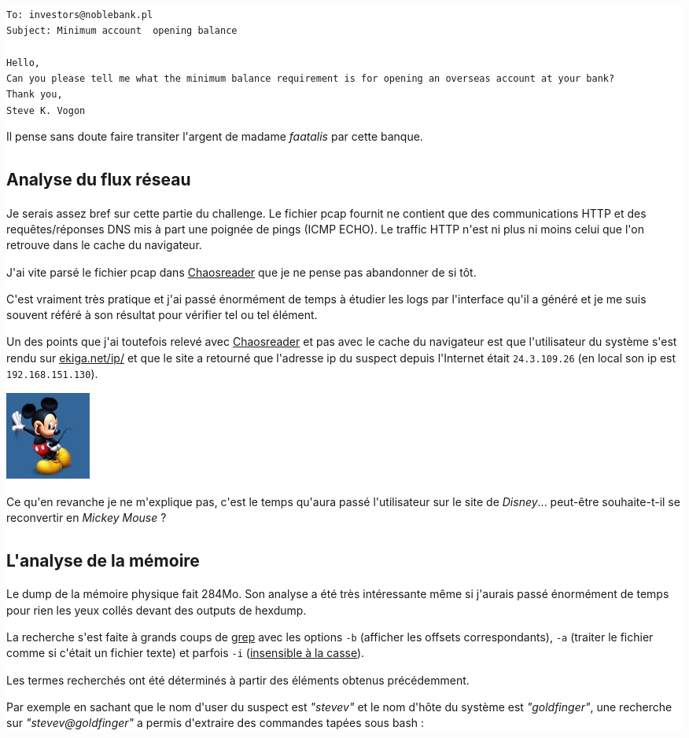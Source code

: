 ```plain
To: investors@noblebank.pl
Subject: Minimum account  opening balance

Hello,
Can you please tell me what the minimum balance requirement is for opening an overseas account at your bank?
Thank you,
Steve K. Vogon
```

Il pense sans doute faire transiter l'argent de madame *faatalis* par cette banque.  

## Analyse du flux réseau  

Je serais assez bref sur cette partie du challenge. Le fichier pcap fournit ne contient que des communications HTTP et des requêtes/réponses DNS mis à part une poignée de pings (ICMP ECHO). Le traffic HTTP n'est ni plus ni moins celui que l'on retrouve dans le cache du navigateur.  

J'ai vite parsé le fichier pcap dans [Chaosreader](http://www.brendangregg.com/chaosreader.html) que je ne pense pas abandonner de si tôt.  

C'est vraiment très pratique et j'ai passé énormément de temps à étudier les logs par l'interface qu'il a généré et je me suis souvent référé à son résultat pour vérifier tel ou tel élément.  

Un des points que j'ai toutefois relevé avec [Chaosreader](http://www.brendangregg.com/chaosreader.html) et pas avec le cache du navigateur est que l'utilisateur du système s'est rendu sur [ekiga.net/ip/](http://ekiga.net/ip/) et que le site a retourné que l'adresse ip du suspect depuis l'Internet était `24.3.109.26` (en local son ip est `192.168.151.130`).  

![Mickey Mouse](/assets/img/mickey.jpg)

Ce qu'en revanche je ne m'explique pas, c'est le temps qu'aura passé l'utilisateur sur le site de *Disney*... peut-être souhaite-t-il se reconvertir en *Mickey Mouse* ?  

## L'analyse de la mémoire  

Le dump de la mémoire physique fait 284Mo. Son analyse a été très intéressante même si j'aurais passé énormément de temps pour rien les yeux collés devant des outputs de hexdump.  

La recherche s'est faite à grands coups de [grep](http://fr.wikipedia.org/wiki/Grep) avec les options `-b` (afficher les offsets correspondants), `-a` (traiter le fichier comme si c'était un fichier texte) et parfois `-i` ([insensible à la casse](http://fr.wikipedia.org/wiki/Sensibilit%C3%A9_%C3%A0_la_casse)).  

Les termes recherchés ont été déterminés à partir des éléments obtenus précédemment.  

Par exemple en sachant que le nom d'user du suspect est *"stevev"* et le nom d'hôte du système est *"goldfinger"*, une recherche sur *"stevev@goldfinger"* a permis d'extraire des commandes tapées sous bash :  
